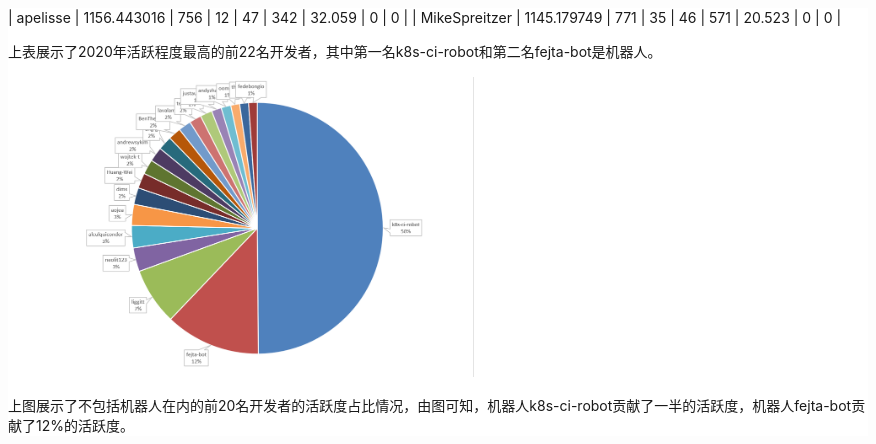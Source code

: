 | apelisse | 1156.443016 | 756 | 12 | 47 | 342 | 32.059 | 0 | 0 |
| MikeSpreitzer | 1145.179749 | 771 | 35 | 46 | 571 | 20.523 | 0 | 0 |

上表展示了2020年活跃程度最高的前22名开发者，其中第一名k8s-ci-robot和第二名fejta-bot是机器人。


<img src="./images/developer_20_bot.png"  height="300px" width="500px"> 

上图展示了不包括机器人在内的前20名开发者的活跃度占比情况，由图可知，机器人k8s-ci-robot贡献了一半的活跃度，机器人fejta-bot贡献了12%的活跃度。

